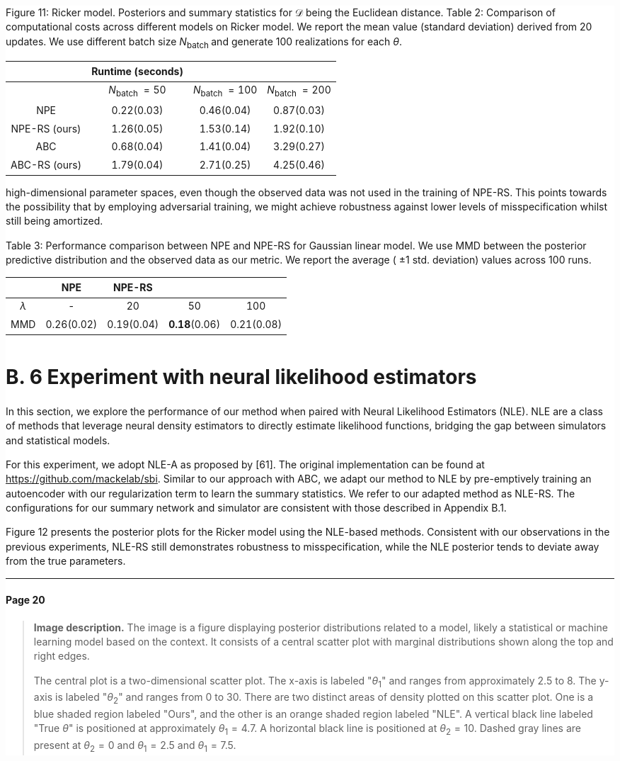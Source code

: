 
Figure 11: Ricker model. Posteriors and summary statistics for $\mathcal{D}$ being the Euclidean distance.
Table 2: Comparison of computational costs across different models on Ricker model. We report the mean value (standard deviation) derived from 20 updates. We use different batch size $N_{\text {batch }}$ and generate 100 realizations for each $\theta$.

|  | Runtime (seconds) |  |  |
| :--: | :--: | :--: | :--: |
|  | $N_{\text {batch }}=50$ | $N_{\text {batch }}=100$ | $N_{\text {batch }}=200$ |
| NPE | $0.22(0.03)$ | $0.46(0.04)$ | $0.87(0.03)$ |
| NPE-RS (ours) | $1.26(0.05)$ | $1.53(0.14)$ | $1.92(0.10)$ |
| ABC | $0.68(0.04)$ | $1.41(0.04)$ | $3.29(0.27)$ |
| ABC-RS (ours) | $1.79(0.04)$ | $2.71(0.25)$ | $4.25(0.46)$ |

high-dimensional parameter spaces, even though the observed data was not used in the training of NPE-RS. This points towards the possibility that by employing adversarial training, we might achieve robustness against lower levels of misspecification whilst still being amortized.

Table 3: Performance comparison between NPE and NPE-RS for Gaussian linear model. We use MMD between the posterior predictive distribution and the observed data as our metric. We report the average ( $\pm 1$ std. deviation) values across 100 runs.

|  | NPE | NPE-RS |  |  |
| :--: | :--: | :--: | :--: | :--: |
| $\lambda$ | - | 20 | 50 | 100 |
| MMD | $0.26(0.02)$ | $0.19(0.04)$ | $\mathbf{0 . 1 8}(0.06)$ | $0.21(0.08)$ |

# B. 6 Experiment with neural likelihood estimators 

In this section, we explore the performance of our method when paired with Neural Likelihood Estimators (NLE). NLE are a class of methods that leverage neural density estimators to directly estimate likelihood functions, bridging the gap between simulators and statistical models.

For this experiment, we adopt NLE-A as proposed by [61]. The original implementation can be found at https://github.com/mackelab/sbi. Similar to our approach with ABC, we adapt our method to NLE by pre-emptively training an autoencoder with our regularization term to learn the summary statistics. We refer to our adapted method as NLE-RS. The configurations for our summary network and simulator are consistent with those described in Appendix B.1.

Figure 12 presents the posterior plots for the Ricker model using the NLE-based methods. Consistent with our observations in the previous experiments, NLE-RS still demonstrates robustness to misspecification, while the NLE posterior tends to deviate away from the true parameters.

---

#### Page 20

> **Image description.** The image is a figure displaying posterior distributions related to a model, likely a statistical or machine learning model based on the context. It consists of a central scatter plot with marginal distributions shown along the top and right edges.
> 
> The central plot is a two-dimensional scatter plot. The x-axis is labeled "$\theta_1$" and ranges from approximately 2.5 to 8. The y-axis is labeled "$\theta_2$" and ranges from 0 to 30. There are two distinct areas of density plotted on this scatter plot. One is a blue shaded region labeled "Ours", and the other is an orange shaded region labeled "NLE". A vertical black line labeled "True $\theta$" is positioned at approximately $\theta_1 = 4.7$. A horizontal black line is positioned at $\theta_2 = 10$. Dashed gray lines are present at $\theta_2 = 0$ and $\theta_1 = 2.5$ and $\theta_1 = 7.5$.
> 